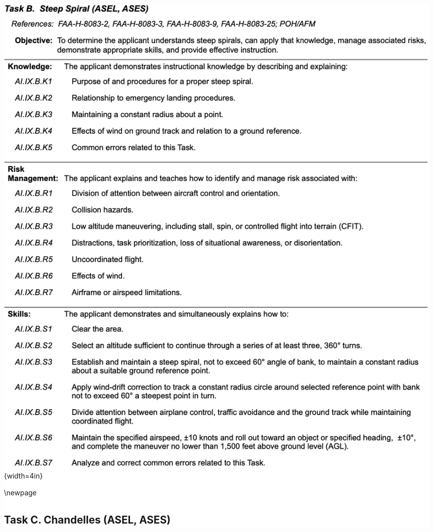 ![[FAA-S-ACS-25 Flight Instructor for Airplane Category Airman Certification Standards](https://www.faa.gov/training_testing/testing/acs/cfi_airplane_acs_25.pdf)](./img/cfi-acs/area-ix/cfi-acs-area-ix-task-b-steep-spiral.png){width=4in}

\newpage

## Task C. Chandelles (ASEL, ASES)
